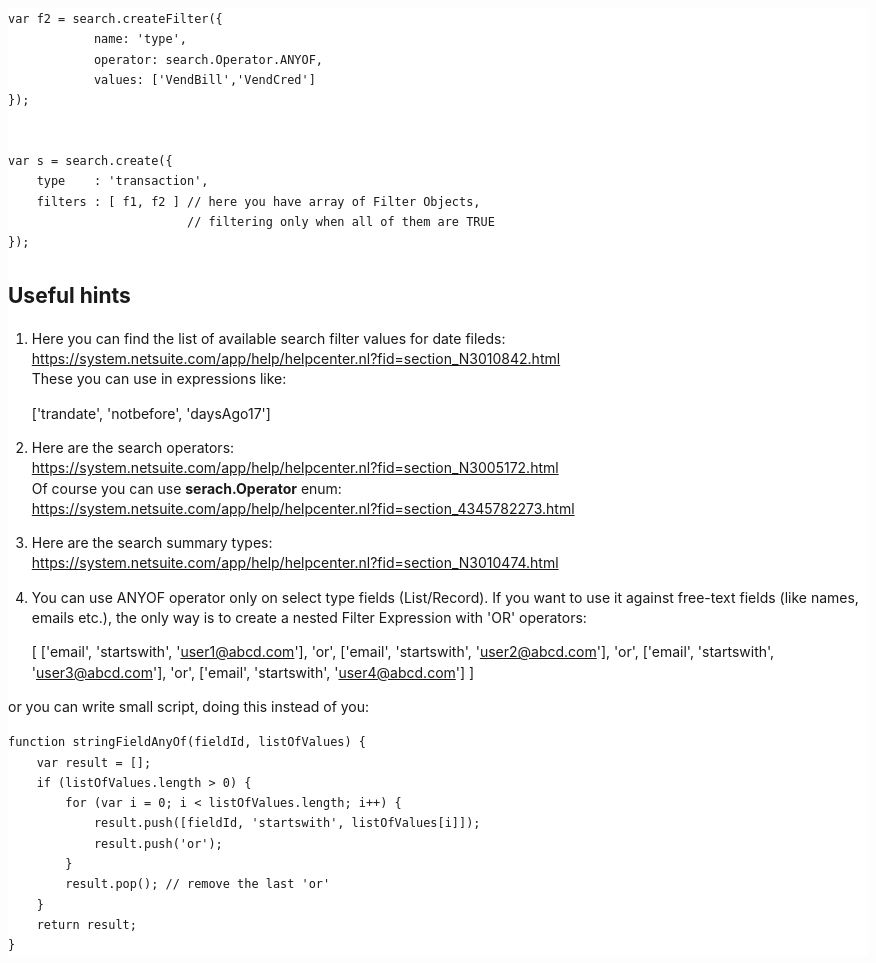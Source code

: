     var f2 = search.createFilter({
                name: 'type',
                operator: search.Operator.ANYOF,
                values: ['VendBill','VendCred']
    });


    var s = search.create({
        type    : 'transaction',        
        filters : [ f1, f2 ] // here you have array of Filter Objects,
                             // filtering only when all of them are TRUE
    });


## Useful hints
1. Here you can find the list of available search filter values for date fileds:<br/>
https://system.netsuite.com/app/help/helpcenter.nl?fid=section_N3010842.html<br/>
These you can use in expressions like:




    ['trandate', 'notbefore', 'daysAgo17']

2. Here are the search operators:<br/>
https://system.netsuite.com/app/help/helpcenter.nl?fid=section_N3005172.html<br/>
Of course you can use **serach.Operator** enum:<br/>
https://system.netsuite.com/app/help/helpcenter.nl?fid=section_4345782273.html<br/>

3. Here are the search summary types:<br/>
https://system.netsuite.com/app/help/helpcenter.nl?fid=section_N3010474.html<br/>

4. You can use ANYOF operator only on select type fields (List/Record). If you want to use it against free-text fields (like names, emails etc.), the only way is to create a nested Filter Expression with 'OR' operators:




    [ ['email', 'startswith', 'user1@abcd.com'],
      'or', ['email', 'startswith', 'user2@abcd.com'], 
      'or', ['email', 'startswith', 'user3@abcd.com'], 
      'or', ['email', 'startswith', 'user4@abcd.com'] 
    ]

or you can write small script, doing this instead of you:



    function stringFieldAnyOf(fieldId, listOfValues) {    
        var result = [];
        if (listOfValues.length > 0) {
            for (var i = 0; i < listOfValues.length; i++) {
                result.push([fieldId, 'startswith', listOfValues[i]]);
                result.push('or');
            }
            result.pop(); // remove the last 'or'
        }
        return result;
    }
